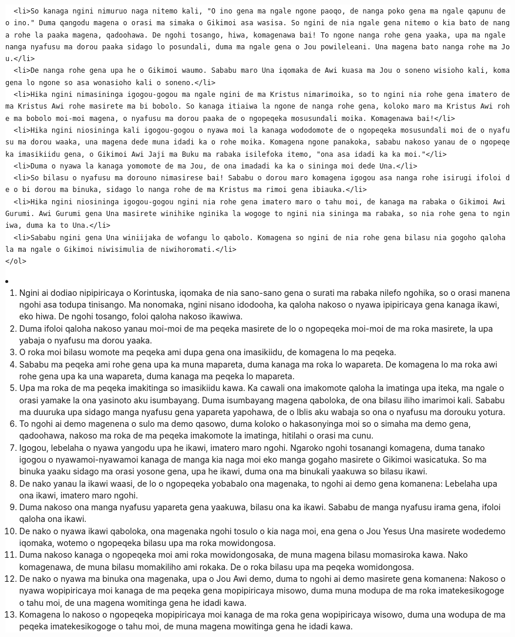       <li>So kanaga ngini nimuruo naga nitemo kali, "O ino gena ma ngale ngone paoqo, de nanga poko gena ma ngale qapunu de o ino." Duma qangodu magena o orasi ma simaka o Gikimoi asa wasisa. So ngini de nia ngale gena nitemo o kia bato de nanga rohe la paaka magena, qadoohawa. De ngohi tosango, hiwa, komagenawa bai! To ngone nanga rohe gena yaaka, upa ma ngale nanga nyafusu ma dorou paaka sidago lo posundali, duma ma ngale gena o Jou powileleani. Una magena bato nanga rohe ma Jou.</li>
      <li>De nanga rohe gena upa he o Gikimoi waumo. Sababu maro Una iqomaka de Awi kuasa ma Jou o soneno wisioho kali, komagena lo ngone so asa wonasioho kali o soneno.</li>
      <li>Hika ngini nimasininga igogou-gogou ma ngale ngini de ma Kristus nimarimoika, so to ngini nia rohe gena imatero de ma Kristus Awi rohe masirete ma bi bobolo. So kanaga itiaiwa la ngone de nanga rohe gena, koloko maro ma Kristus Awi rohe ma bobolo moi-moi magena, o nyafusu ma dorou paaka de o ngopeqeka mosusundali moika. Komagenawa bai!</li>
      <li>Hika ngini niosininga kali igogou-gogou o nyawa moi la kanaga wododomote de o ngopeqeka mosusundali moi de o nyafusu ma dorou waaka, una magena dede muna idadi ka o rohe moika. Komagena ngone panakoka, sababu nakoso yanau de o ngopeqeka imasikiidu gena, o Gikimoi Awi Jaji ma Buku ma rabaka isilefoka itemo, "ona asa idadi ka ka moi."</li>
      <li>Duma o nyawa la kanaga yomomote de ma Jou, de ona imadadi ka ka o sininga moi dede Una.</li>
      <li>So bilasu o nyafusu ma dorouno nimasirese bai! Sababu o dorou maro komagena igogou asa nanga rohe isirugi ifoloi de o bi dorou ma binuka, sidago lo nanga rohe de ma Kristus ma rimoi gena ibiauka.</li>
      <li>Hika ngini niosininga igogou-gogou ngini nia rohe gena imatero maro o tahu moi, de kanaga ma rabaka o Gikimoi Awi Gurumi. Awi Gurumi gena Una masirete winihike nginika la wogoge to ngini nia sininga ma rabaka, so nia rohe gena to nginiwa, duma ka to Una.</li>
      <li>Sababu ngini gena Una winiijaka de wofangu lo qabolo. Komagena so ngini de nia rohe gena bilasu nia gogoho qaloha la ma ngale o Gikimoi niwisimulia de niwihoromati.</li>
    </ol>
  </li>
  <li>
    <ol>
      <li>Ngini ai dodiao nipipiricaya o Korintuska, iqomaka de nia sano-sano gena o surati ma rabaka nilefo ngohika, so o orasi manena ngohi asa todupa tinisango. Ma nonomaka, ngini nisano idodooha, ka qaloha nakoso o nyawa ipipiricaya gena kanaga ikawi, eko hiwa. De ngohi tosango, foloi qaloha nakoso ikawiwa.</li>
      <li>Duma ifoloi qaloha nakoso yanau moi-moi de ma peqeka masirete de lo o ngopeqeka moi-moi de ma roka masirete, la upa yabaja o nyafusu ma dorou yaaka.</li>
      <li>O roka moi bilasu womote ma peqeka ami dupa gena ona imasikiidu, de komagena lo ma peqeka.</li>
      <li>Sababu ma peqeka ami rohe gena upa ka muna mapareta, duma kanaga ma roka lo wapareta. De komagena lo ma roka awi rohe gena upa ka una wapareta, duma kanaga ma peqeka lo mapareta.</li>
      <li>Upa ma roka de ma peqeka imakitinga so imasikiidu kawa. Ka cawali ona imakomote qaloha la imatinga upa iteka, ma ngale o orasi yamake la ona yasinoto aku isumbayang. Duma isumbayang magena qaboloka, de ona bilasu iliho imarimoi kali. Sababu ma duuruka upa sidago manga nyafusu gena yapareta yapohawa, de o Iblis aku wabaja so ona o nyafusu ma dorouku yotura.</li>
      <li>To ngohi ai demo magenena o sulo ma demo qasowo, duma koloko o hakasonyinga moi so o simaha ma demo gena, qadoohawa, nakoso ma roka de ma peqeka imakomote la imatinga, hitilahi o orasi ma cunu.</li>
      <li>Igogou, lebelaha o nyawa yangodu upa he ikawi, imatero maro ngohi. Ngaroko ngohi tosanangi komagena, duma tanako igogou o nyawamoi-nyawamoi kanaga de manga kia naga moi eko manga gogaho masirete o Gikimoi wasicatuka. So ma binuka yaaku sidago ma orasi yosone gena, upa he ikawi, duma ona ma binukali yaakuwa so bilasu ikawi.</li>
      <li>De nako yanau la ikawi waasi, de lo o ngopeqeka yobabalo ona magenaka, to ngohi ai demo gena komanena: Lebelaha upa ona ikawi, imatero maro ngohi.</li>
      <li>Duma nakoso ona manga nyafusu yapareta gena yaakuwa, bilasu ona ka ikawi. Sababu de manga nyafusu irama gena, ifoloi qaloha ona ikawi.</li>
      <li>De nako o nyawa ikawi qaboloka, ona magenaka ngohi tosulo o kia naga moi, ena gena o Jou Yesus Una masirete wodedemo iqomaka, wotemo o ngopeqeka bilasu upa ma roka mowidongosa.</li>
      <li>Duma nakoso kanaga o ngopeqeka moi ami roka mowidongosaka, de muna magena bilasu momasiroka kawa. Nako komagenawa, de muna bilasu momakiliho ami rokaka. De o roka bilasu upa ma peqeka womidongosa.</li>
      <li>De nako o nyawa ma binuka ona magenaka, upa o Jou Awi demo, duma to ngohi ai demo masirete gena komanena: Nakoso o nyawa wopipiricaya moi kanaga de ma peqeka gena mopipiricaya misowo, duma muna modupa de ma roka imatekesikogoge o tahu moi, de una magena womitinga gena he idadi kawa.</li>
      <li>Komagena lo nakoso o ngopeqeka mopipiricaya moi kanaga de ma roka gena wopipiricaya wisowo, duma una wodupa de ma peqeka imatekesikogoge o tahu moi, de muna magena mowitinga gena he idadi kawa.</li>